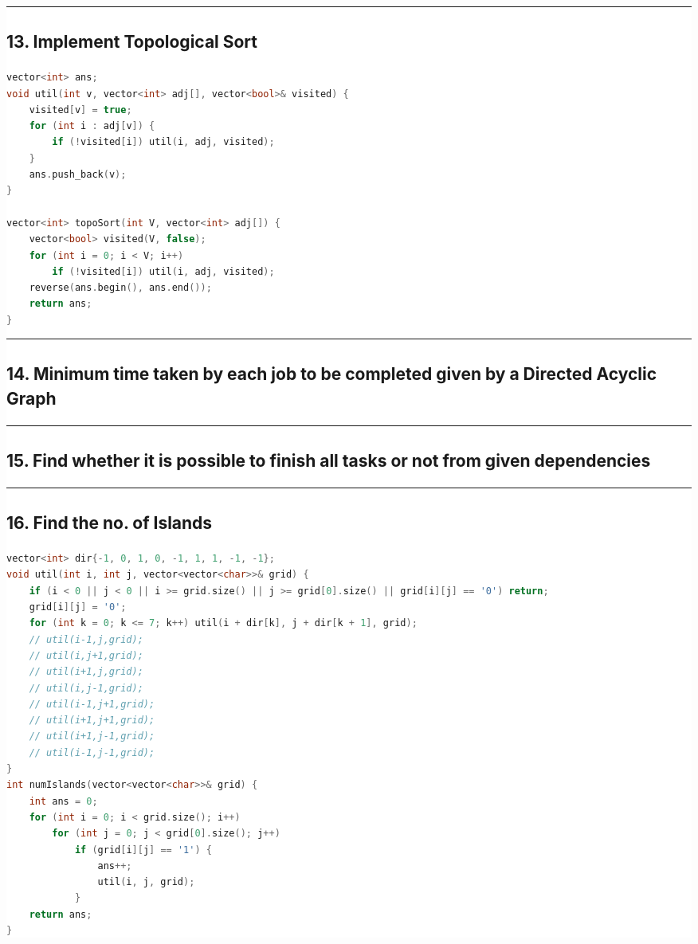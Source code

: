 ----------------------------------------------------------
## 13. Implement Topological Sort 
```cpp
vector<int> ans;
void util(int v, vector<int> adj[], vector<bool>& visited) {
    visited[v] = true;
    for (int i : adj[v]) {
        if (!visited[i]) util(i, adj, visited);
    }
    ans.push_back(v);
}

vector<int> topoSort(int V, vector<int> adj[]) {
    vector<bool> visited(V, false);
    for (int i = 0; i < V; i++)
        if (!visited[i]) util(i, adj, visited);
    reverse(ans.begin(), ans.end());
    return ans;
}
```

----------------------------------------------------------
## 14. Minimum time taken by each job to be completed given by a Directed Acyclic Graph

----------------------------------------------------------
## 15. Find whether it is possible to finish all tasks or not from given dependencies

----------------------------------------------------------
## 16. Find the no. of Islands
```cpp
vector<int> dir{-1, 0, 1, 0, -1, 1, 1, -1, -1};
void util(int i, int j, vector<vector<char>>& grid) {
    if (i < 0 || j < 0 || i >= grid.size() || j >= grid[0].size() || grid[i][j] == '0') return;
    grid[i][j] = '0';
    for (int k = 0; k <= 7; k++) util(i + dir[k], j + dir[k + 1], grid);
    // util(i-1,j,grid);
    // util(i,j+1,grid);
    // util(i+1,j,grid);
    // util(i,j-1,grid);
    // util(i-1,j+1,grid);
    // util(i+1,j+1,grid);
    // util(i+1,j-1,grid);
    // util(i-1,j-1,grid);
}
int numIslands(vector<vector<char>>& grid) {
    int ans = 0;
    for (int i = 0; i < grid.size(); i++)
        for (int j = 0; j < grid[0].size(); j++)
            if (grid[i][j] == '1') {
                ans++;
                util(i, j, grid);
            }
    return ans;
}
```
